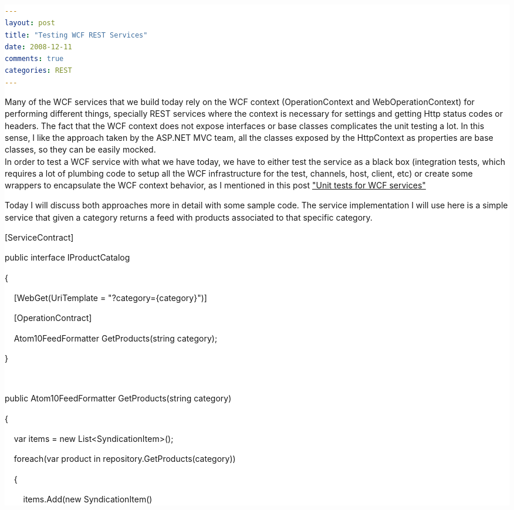 ```yaml
---
layout: post
title: "Testing WCF REST Services"
date: 2008-12-11
comments: true
categories: REST
---
```


Many of the WCF services that we build today rely on the WCF context
(OperationContext and WebOperationContext) for performing different
things, specially REST services where the context is necessary for
settings and getting Http status codes or headers. The fact that the WCF
context does not expose interfaces or base classes complicates the unit
testing a lot. In this sense, I like the approach taken by the ASP.NET
MVC team, all the classes exposed by the HttpContext as properties are
base classes, so they can be easily mocked. \
In order to test a WCF service with what we have today, we have to
either test the service as a black box (integration tests, which
requires a lot of plumbing code to setup all the WCF infrastructure for
the test, channels, host, client, etc) or create some wrappers to
encapsulate the WCF context behavior, as I mentioned in this post ["Unit
tests for WCF
services"](http://weblogs.asp.net/cibrax/archive/2008/05/16/unit-tests-for-wcf.aspx)

Today I will discuss both approaches more in detail with some sample
code. The service implementation I will use here is a simple service
that given a category returns a feed with products associated to that
specific category.

[ServiceContract]

public interface IProductCatalog

{

    [WebGet(UriTemplate = "?category={category}")]

    [OperationContract]

    Atom10FeedFormatter GetProducts(string category);

}

 

public Atom10FeedFormatter GetProducts(string category)

{

    var items = new List\<SyndicationItem\>();

    foreach(var product in repository.GetProducts(category))

    {

        items.Add(new SyndicationItem()
